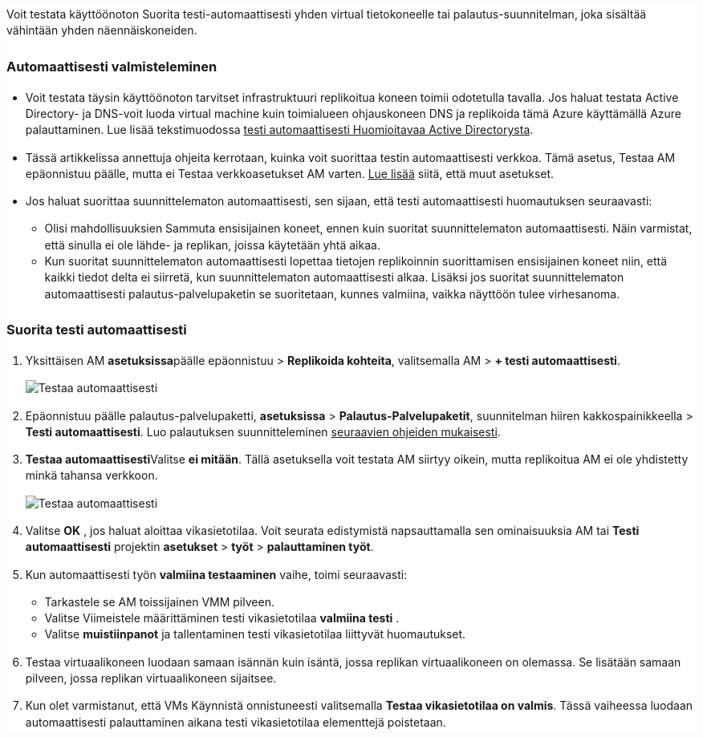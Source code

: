 Voit testata käyttöönoton Suorita testi-automaattisesti yhden virtual tietokoneelle tai palautus-suunnitelman, joka sisältää vähintään yhden näennäiskoneiden.

### <a name="prepare-for-failover"></a>Automaattisesti valmisteleminen

- Voit testata täysin käyttöönoton tarvitset infrastruktuuri replikoitua koneen toimii odotetulla tavalla. Jos haluat testata Active Directory- ja DNS-voit luoda virtual machine kuin toimialueen ohjauskoneen DNS ja replikoida tämä Azure käyttämällä Azure palauttaminen. Lue lisää tekstimuodossa [testi automaattisesti Huomioitavaa Active Directorysta](site-recovery-active-directory.md#considerations-for-test-failover).
- Tässä artikkelissa annettuja ohjeita kerrotaan, kuinka voit suorittaa testin automaattisesti verkkoa. Tämä asetus, Testaa AM epäonnistuu päälle, mutta ei Testaa verkkoasetukset AM varten. [Lue lisää](site-recovery-failover.md#run-a-test-failover) siitä, että muut asetukset.
- Jos haluat suorittaa suunnittelematon automaattisesti, sen sijaan, että testi automaattisesti huomautuksen seuraavasti:

    - Olisi mahdollisuuksien Sammuta ensisijainen koneet, ennen kuin suoritat suunnittelematon automaattisesti. Näin varmistat, että sinulla ei ole lähde- ja replikan, joissa käytetään yhtä aikaa.
    - Kun suoritat suunnittelematon automaattisesti lopettaa tietojen replikoinnin suorittamisen ensisijainen koneet niin, että kaikki tiedot delta ei siirretä, kun suunnittelematon automaattisesti alkaa. Lisäksi jos suoritat suunnittelematon automaattisesti palautus-palvelupaketin se suoritetaan, kunnes valmiina, vaikka näyttöön tulee virhesanoma.




### <a name="run-a-test-failover"></a>Suorita testi automaattisesti

1. Yksittäisen AM **asetuksissa**päälle epäonnistuu > **Replikoida kohteita**, valitsemalla AM > **+ testi automaattisesti**.

    ![Testaa automaattisesti](./media/site-recovery-vmm-to-vmm/test-failover.png)

2. Epäonnistuu päälle palautus-palvelupaketti, **asetuksissa** > **Palautus-Palvelupaketit**, suunnitelman hiiren kakkospainikkeella > **Testi automaattisesti**. Luo palautuksen suunnitteleminen [seuraavien ohjeiden mukaisesti](site-recovery-create-recovery-plans.md).
2. **Testaa automaattisesti**Valitse **ei mitään**. Tällä asetuksella voit testata AM siirtyy oikein, mutta replikoitua AM ei ole yhdistetty minkä tahansa verkkoon.

    ![Testaa automaattisesti](./media/site-recovery-vmm-to-vmm/test-failover1.png)

3. Valitse **OK** , jos haluat aloittaa vikasietotilaa. Voit seurata edistymistä napsauttamalla sen ominaisuuksia AM tai **Testi automaattisesti** projektin **asetukset** > **työt** > **palauttaminen työt**.
4. Kun automaattisesti työn **valmiina testaaminen** vaihe, toimi seuraavasti:

    -  Tarkastele se AM toissijainen VMM pilveen.
    -  Valitse Viimeistele määrittäminen testi vikasietotilaa **valmiina testi** .
    -  Valitse **muistiinpanot** ja tallentaminen testi vikasietotilaa liittyvät huomautukset.

5. Testaa virtuaalikoneen luodaan samaan isännän kuin isäntä, jossa replikan virtuaalikoneen on olemassa. Se lisätään samaan pilveen, jossa replikan virtuaalikoneen sijaitsee.
6. Kun olet varmistanut, että VMs Käynnistä onnistuneesti valitsemalla **Testaa vikasietotilaa on valmis**. Tässä vaiheessa luodaan automaattisesti palauttaminen aikana testi vikasietotilaa elementtejä poistetaan.  

